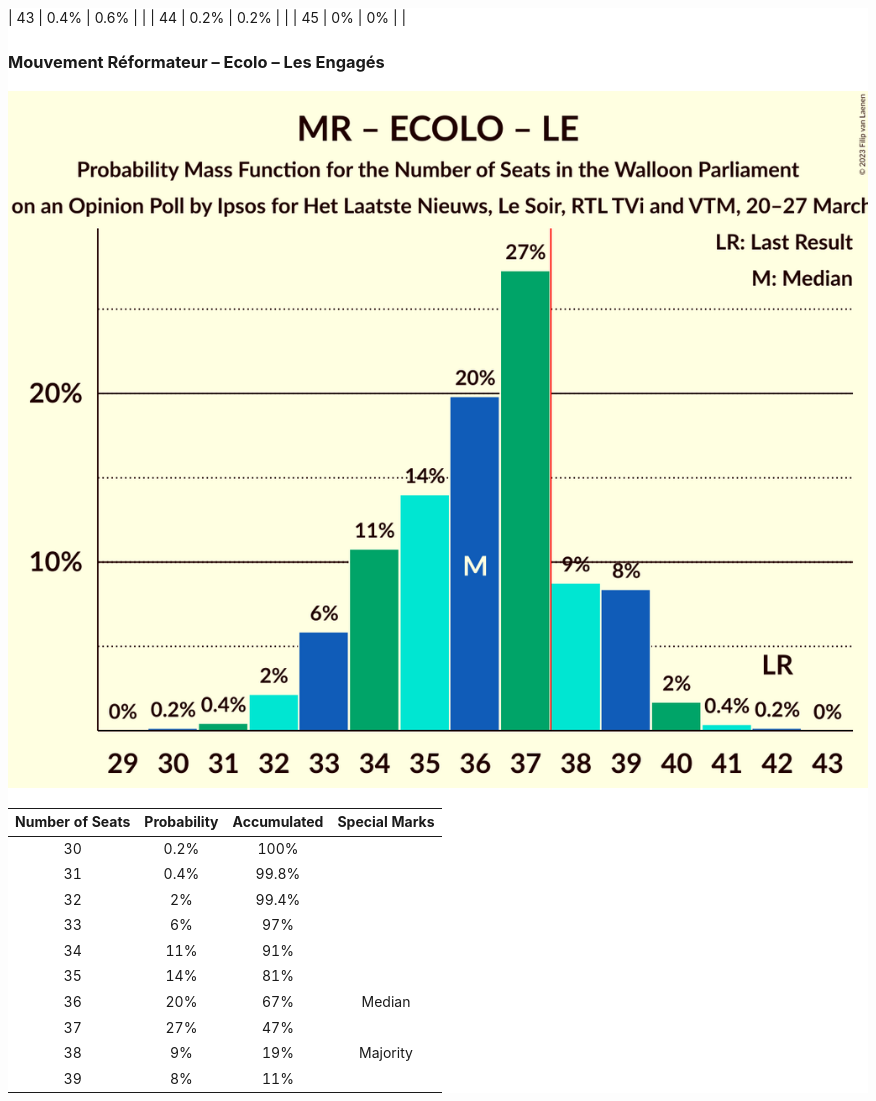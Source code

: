 | 43 | 0.4% | 0.6% |  |
| 44 | 0.2% | 0.2% |  |
| 45 | 0% | 0% |  |

### Mouvement Réformateur – Ecolo – Les Engagés

![Graph with seats probability mass function not yet produced](2023-03-27-Ipsos-coalitions-seats-pmf-mr–ecolo–le.png "Seats Probability Mass Function")

| Number of Seats | Probability | Accumulated | Special Marks |
|:---------------:|:-----------:|:-----------:|:-------------:|
| 30 | 0.2% | 100% |  |
| 31 | 0.4% | 99.8% |  |
| 32 | 2% | 99.4% |  |
| 33 | 6% | 97% |  |
| 34 | 11% | 91% |  |
| 35 | 14% | 81% |  |
| 36 | 20% | 67% | Median |
| 37 | 27% | 47% |  |
| 38 | 9% | 19% | Majority |
| 39 | 8% | 11% |  |
